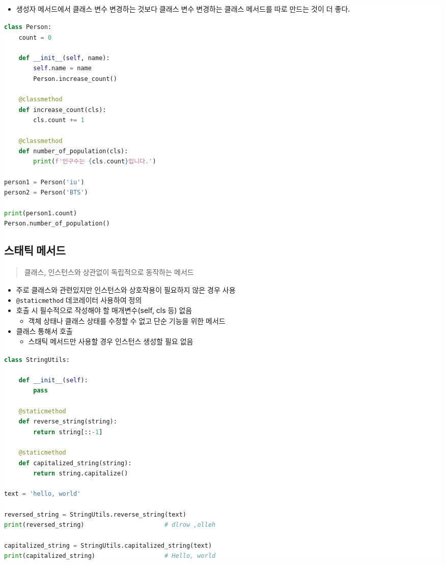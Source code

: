 - 생성자 메서드에서 클래스 변수 변경하는 것보다 클래스 변수 변경하는 클래스 메서드를 따로 만드는 것이 더 좋다.
```py
class Person:
    count = 0

    def __init__(self, name):
        self.name = name
        Person.increase_count()

    @classmethod
    def increase_count(cls):
        cls.count += 1

    @classmethod
    def number_of_population(cls):
        print(f'인구수는 {cls.count}입니다.')

person1 = Person('iu')
person2 = Person('BTS')

print(person1.count)
Person.number_of_population()
```

## 스태틱 메서드
> 클래스, 인스턴스와 상관없이 독립적으로 동작하는 메서드
- 주로 클래스와 관련있지만 인스턴스와 상호작용이 필요하지 않은 경우 사용
- `@staticmethod` 데코레이터 사용하여 정의
- 호출 시 필수적으로 작성해야 할 매개변수(self, cls 등) 없음 
    - 객체 상태나 클래스 상태를 수정할 수 없고 단순 기능을 위한 메서드
- 클래스 통해서 호출
    - 스태틱 메서드만 사용할 경우 인스턴스 생성할 필요 없음
```py
class StringUtils:
    
    def __init__(self):
        pass

    @staticmethod
    def reverse_string(string):
        return string[::-1]

    @staticmethod
    def capitalized_string(string):
        return string.capitalize()

text = 'hello, world'

reversed_string = StringUtils.reverse_string(text)
print(reversed_string)                      # dlrow ,olleh

capitalized_string = StringUtils.capitalized_string(text)
print(capitalized_string)                   # Hello, world
```
